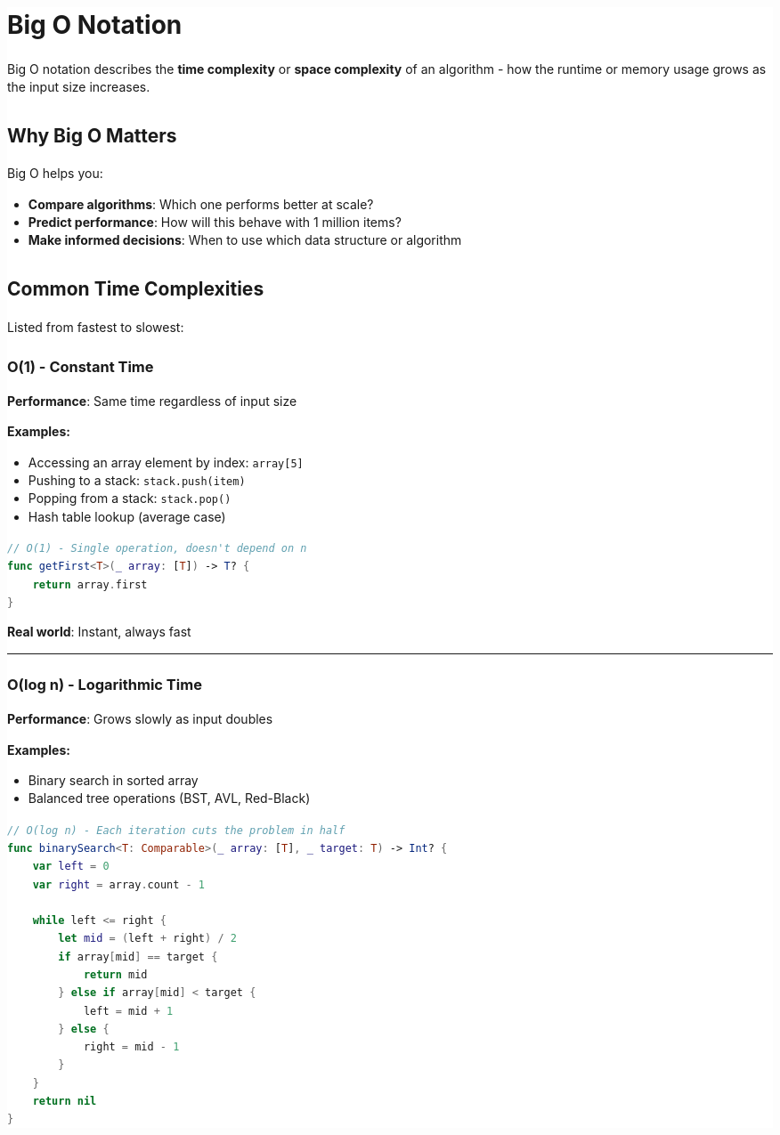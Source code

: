 # Big O Notation

Big O notation describes the **time complexity** or **space complexity** of an algorithm - how the runtime or memory usage grows as the input size increases.

## Why Big O Matters

Big O helps you:
- **Compare algorithms**: Which one performs better at scale?
- **Predict performance**: How will this behave with 1 million items?
- **Make informed decisions**: When to use which data structure or algorithm

## Common Time Complexities

Listed from fastest to slowest:

### O(1) - Constant Time
**Performance**: Same time regardless of input size

**Examples:**
- Accessing an array element by index: `array[5]`
- Pushing to a stack: `stack.push(item)`
- Popping from a stack: `stack.pop()`
- Hash table lookup (average case)

```swift
// O(1) - Single operation, doesn't depend on n
func getFirst<T>(_ array: [T]) -> T? {
    return array.first
}
```

**Real world**: Instant, always fast

---

### O(log n) - Logarithmic Time
**Performance**: Grows slowly as input doubles

**Examples:**
- Binary search in sorted array
- Balanced tree operations (BST, AVL, Red-Black)

```swift
// O(log n) - Each iteration cuts the problem in half
func binarySearch<T: Comparable>(_ array: [T], _ target: T) -> Int? {
    var left = 0
    var right = array.count - 1

    while left <= right {
        let mid = (left + right) / 2
        if array[mid] == target {
            return mid
        } else if array[mid] < target {
            left = mid + 1
        } else {
            right = mid - 1
        }
    }
    return nil
}
```
